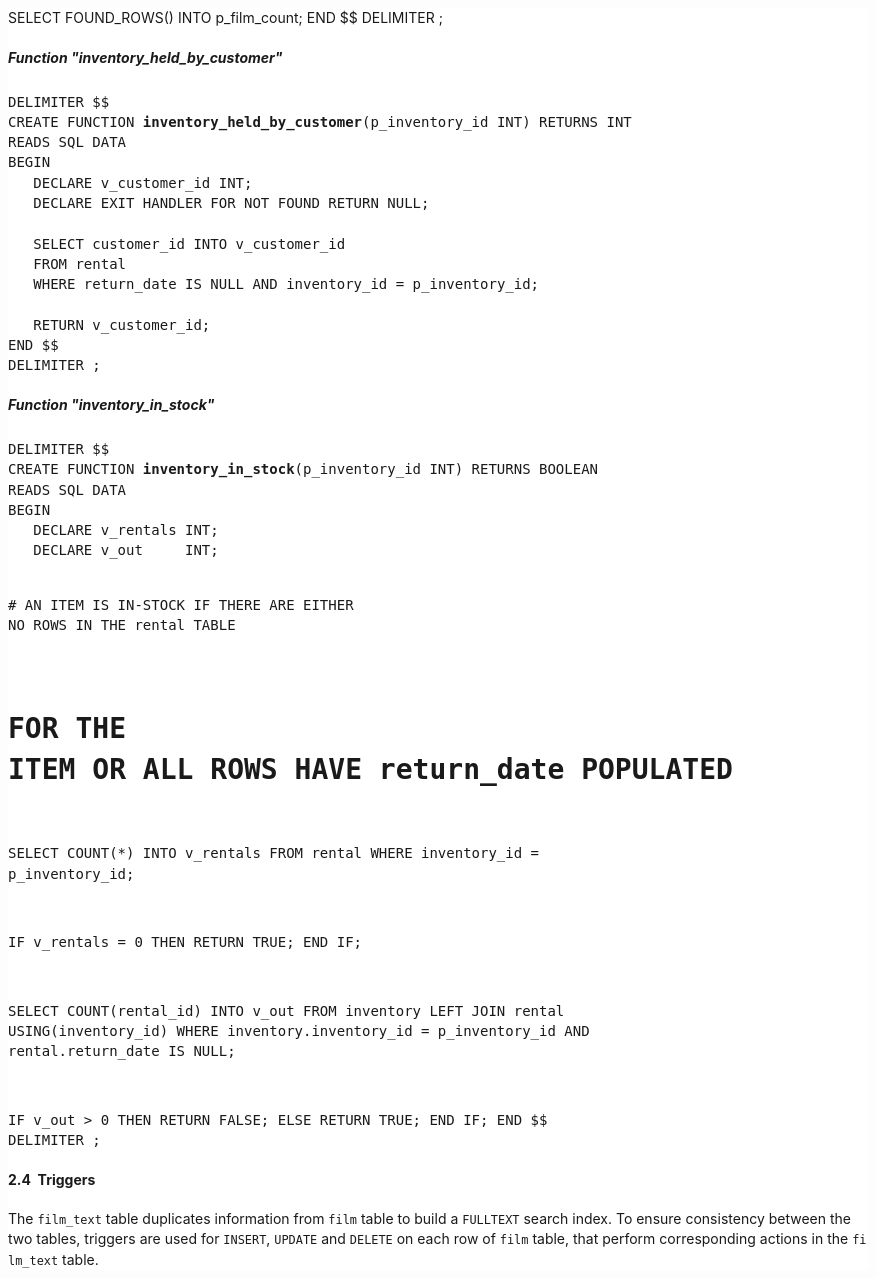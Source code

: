    SELECT FOUND_ROWS() INTO p_film_count;
END $$
DELIMITER ;</pre>

<h5>Function "<span class="font-code">inventory_held_by_customer</span>"</h5>

<pre class="color-syntax">DELIMITER $$
CREATE FUNCTION <strong>inventory_held_by_customer</strong>(p_inventory_id INT) RETURNS INT
READS SQL DATA
BEGIN
   DECLARE v_customer_id INT;
   DECLARE EXIT HANDLER FOR NOT FOUND RETURN NULL;

   SELECT customer_id INTO v_customer_id
   FROM rental
   WHERE return_date IS NULL AND inventory_id = p_inventory_id;

   RETURN v_customer_id;
END $$
DELIMITER ;</pre>

<h5>Function "<span class="font-code">inventory_in_stock</span>"</h5>
<pre class="color-syntax">DELIMITER $$
CREATE FUNCTION <strong>inventory_in_stock</strong>(p_inventory_id INT) RETURNS BOOLEAN
READS SQL DATA
BEGIN
   DECLARE v_rentals INT;
   DECLARE v_out     INT;

   <span class="color-comment"># AN ITEM IS IN-STOCK IF THERE ARE EITHER NO ROWS IN THE rental TABLE
   # FOR THE ITEM OR ALL ROWS HAVE return_date POPULATED</span>
   SELECT COUNT(*) INTO v_rentals
   FROM rental
   WHERE inventory_id = p_inventory_id;

   IF v_rentals = 0 THEN
      RETURN TRUE;
   END IF;

   SELECT COUNT(rental_id) INTO v_out
   FROM inventory LEFT JOIN rental USING(inventory_id)
   WHERE inventory.inventory_id = p_inventory_id AND rental.return_date IS NULL;

   IF v_out &gt; 0 THEN
      RETURN FALSE;
   ELSE
      RETURN TRUE;
   END IF;
END $$
DELIMITER ;</pre>

<h4>2.4&nbsp;&nbsp;Triggers<a id="zz-2.4"></a></h4>
<p>The <code>film_text</code> table duplicates information from <code>film</code> table to build a <code>FULLTEXT</code> search index. To ensure consistency between the two tables, triggers are used for <code>INSERT</code>, <code>UPDATE</code> and <code>DELETE</code> on each row of <code>film</code> table, that perform corresponding actions in the <code>film_text</code> table.</p>
